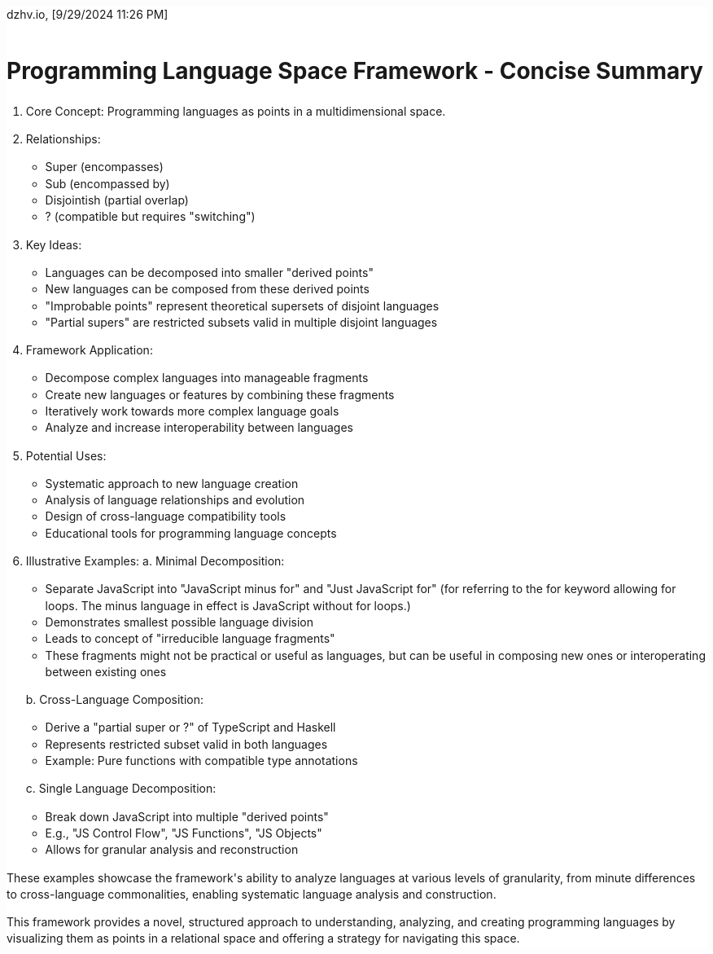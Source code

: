 dzhv.io, [9/29/2024 11:26 PM]
# Programming Language Space Framework - Concise Summary

1. Core Concept: Programming languages as points in a multidimensional space.

2. Relationships: 
   - Super (encompasses)
   - Sub (encompassed by)
   - Disjointish (partial overlap)
   - ? (compatible but requires "switching")

3. Key Ideas:
   - Languages can be decomposed into smaller "derived points"
   - New languages can be composed from these derived points
   - "Improbable points" represent theoretical supersets of disjoint languages
   - "Partial supers" are restricted subsets valid in multiple disjoint languages

4. Framework Application:
   - Decompose complex languages into manageable fragments
   - Create new languages or features by combining these fragments
   - Iteratively work towards more complex language goals
   - Analyze and increase interoperability between languages

5. Potential Uses:
   - Systematic approach to new language creation
   - Analysis of language relationships and evolution
   - Design of cross-language compatibility tools
   - Educational tools for programming language concepts

6. Illustrative Examples:
   a. Minimal Decomposition:
      - Separate JavaScript into "JavaScript minus for" and "Just JavaScript for" (for referring to the for keyword allowing for loops. The minus language in effect is JavaScript without for loops.)
      - Demonstrates smallest possible language division
      - Leads to concept of "irreducible language fragments"
      - These fragments might not be practical or useful as languages, but can be useful in composing new ones or interoperating between existing ones

   b. Cross-Language Composition:
      - Derive a "partial super or ?" of TypeScript and Haskell
      - Represents restricted subset valid in both languages
      - Example: Pure functions with compatible type annotations

   c. Single Language Decomposition:
      - Break down JavaScript into multiple "derived points"
      - E.g., "JS Control Flow", "JS Functions", "JS Objects"
      - Allows for granular analysis and reconstruction

These examples showcase the framework's ability to analyze languages at various levels of granularity, from minute differences to cross-language commonalities, enabling systematic language analysis and construction.

This framework provides a novel, structured approach to understanding, analyzing, and creating programming languages by visualizing them as points in a relational space and offering a strategy for navigating this space.

